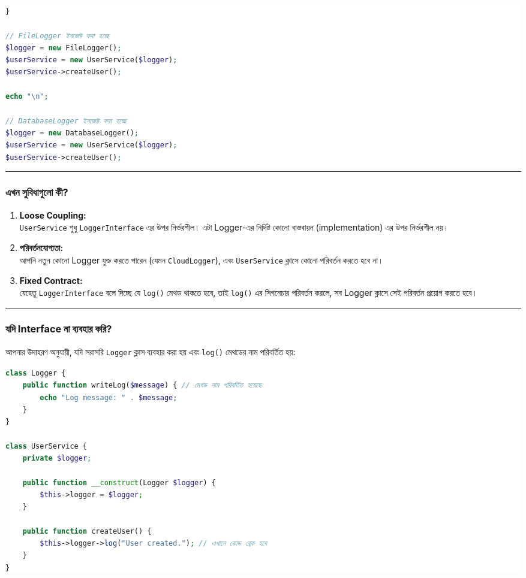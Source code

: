 ```php
}

// FileLogger ইনজেক্ট করা হচ্ছে
$logger = new FileLogger();
$userService = new UserService($logger);
$userService->createUser();

echo "\n";

// DatabaseLogger ইনজেক্ট করা হচ্ছে
$logger = new DatabaseLogger();
$userService = new UserService($logger);
$userService->createUser();
```

---

### **এখন সুবিধাগুলো কী?**

1. **Loose Coupling:**  
   `UserService` শুধু `LoggerInterface` এর উপর নির্ভরশীল। এটা Logger-এর নির্দিষ্ট কোনো বাস্তবায়ন (implementation) এর উপর নির্ভরশীল নয়।

2. **পরিবর্তনযোগ্যতা:**  
   আপনি নতুন কোনো Logger যুক্ত করতে পারেন (যেমন `CloudLogger`), এবং `UserService` ক্লাসে কোনো পরিবর্তন করতে হবে না।

3. **Fixed Contract:**  
   যেহেতু `LoggerInterface` বলে দিচ্ছে যে `log()` মেথড থাকতে হবে, তাই `log()` এর সিগনেচার পরিবর্তন করলে, সব Logger ক্লাসে সেই পরিবর্তন প্রয়োগ করতে হবে।

---

### যদি Interface না ব্যবহার করি?

আপনার উদাহরণ অনুযায়ী, যদি সরাসরি `Logger` ক্লাস ব্যবহার করা হয় এবং `log()` মেথডের নাম পরিবর্তিত হয়:

```php
class Logger {
    public function writeLog($message) { // মেথড নাম পরিবর্তিত হয়েছে
        echo "Log message: " . $message;
    }
}

class UserService {
    private $logger;

    public function __construct(Logger $logger) {
        $this->logger = $logger;
    }

    public function createUser() {
        $this->logger->log("User created."); // এখানে কোড ব্রেক হবে
    }
}
```
